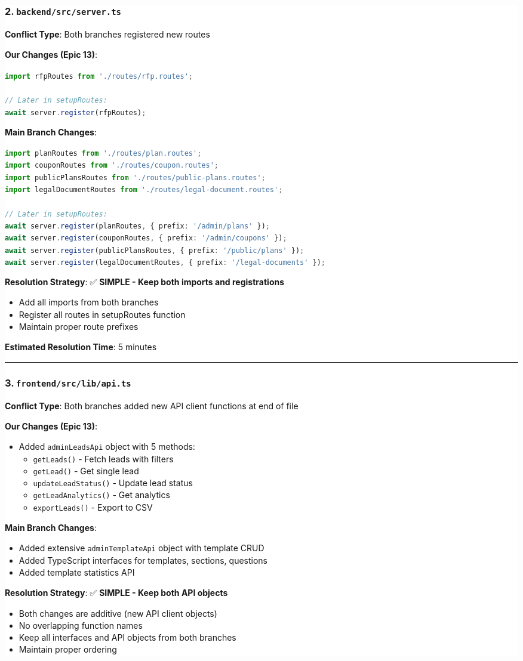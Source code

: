
### 2. `backend/src/server.ts`
**Conflict Type**: Both branches registered new routes

**Our Changes (Epic 13)**:
```typescript
import rfpRoutes from './routes/rfp.routes';

// Later in setupRoutes:
await server.register(rfpRoutes);
```

**Main Branch Changes**:
```typescript
import planRoutes from './routes/plan.routes';
import couponRoutes from './routes/coupon.routes';
import publicPlansRoutes from './routes/public-plans.routes';
import legalDocumentRoutes from './routes/legal-document.routes';

// Later in setupRoutes:
await server.register(planRoutes, { prefix: '/admin/plans' });
await server.register(couponRoutes, { prefix: '/admin/coupons' });
await server.register(publicPlansRoutes, { prefix: '/public/plans' });
await server.register(legalDocumentRoutes, { prefix: '/legal-documents' });
```

**Resolution Strategy**: ✅ **SIMPLE - Keep both imports and registrations**
- Add all imports from both branches
- Register all routes in setupRoutes function
- Maintain proper route prefixes

**Estimated Resolution Time**: 5 minutes

---

### 3. `frontend/src/lib/api.ts`
**Conflict Type**: Both branches added new API client functions at end of file

**Our Changes (Epic 13)**:
- Added `adminLeadsApi` object with 5 methods:
  - `getLeads()` - Fetch leads with filters
  - `getLead()` - Get single lead
  - `updateLeadStatus()` - Update lead status
  - `getLeadAnalytics()` - Get analytics
  - `exportLeads()` - Export to CSV

**Main Branch Changes**:
- Added extensive `adminTemplateApi` object with template CRUD
- Added TypeScript interfaces for templates, sections, questions
- Added template statistics API

**Resolution Strategy**: ✅ **SIMPLE - Keep both API objects**
- Both changes are additive (new API client objects)
- No overlapping function names
- Keep all interfaces and API objects from both branches
- Maintain proper ordering
